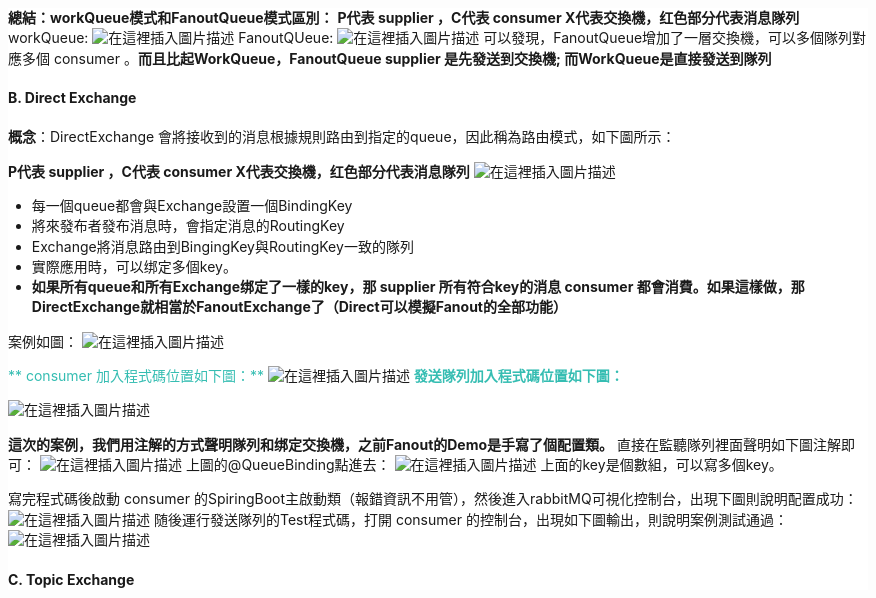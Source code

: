 **總結：workQueue模式和FanoutQueue模式區別：**
**P代表 supplier ，C代表 consumer  X代表交換機，红色部分代表消息隊列**
workQueue:
![在這裡插入圖片描述](https://img-blog.csdnimg.cn/e96dd02ffd2046f7aaedd6e18c7a293a.png?x-oss-process=image/watermark,type_ZHJvaWRzYW5zZmFsbGJhY2s,shadow_50,text_Q1NETiBAQOWkp-WQiQ==,size_20,color_FFFFFF,t_70,g_se,x_16)
FanoutQUeue:
![在這裡插入圖片描述](https://img-blog.csdnimg.cn/54a58bed69e8421aa74da4bff96a9d88.png?x-oss-process=image/watermark,type_ZHJvaWRzYW5zZmFsbGJhY2s,shadow_50,text_Q1NETiBAQOWkp-WQiQ==,size_20,color_FFFFFF,t_70,g_se,x_16)
可以發現，FanoutQueue增加了一層交換機，可以多個隊列對應多個 consumer 。**而且比起WorkQueue，FanoutQueue supplier 是先發送到交換機; 而WorkQueue是直接發送到隊列**





#### B. Direct Exchange

**概念**：DirectExchange 會將接收到的消息根據規則路由到指定的queue，因此稱為路由模式，如下圖所示：

**P代表 supplier ，C代表 consumer  X代表交換機，红色部分代表消息隊列**
![在這裡插入圖片描述](https://img-blog.csdnimg.cn/e0cafe9aa34947eaa6d7f7eb060f8912.png?x-oss-process=image/watermark,type_ZHJvaWRzYW5zZmFsbGJhY2s,shadow_50,text_Q1NETiBAQOWkp-WQiQ==,size_20,color_FFFFFF,t_70,g_se,x_16)

* 每一個queue都會與Exchange設置一個BindingKey
* 將來發布者發布消息時，會指定消息的RoutingKey
* Exchange將消息路由到BingingKey與RoutingKey一致的隊列
* 實際應用時，可以绑定多個key。
* **如果所有queue和所有Exchange绑定了一樣的key，那 supplier 所有符合key的消息 consumer 都會消費。如果這樣做，那DirectExchange就相當於FanoutExchange了（Direct可以模擬Fanout的全部功能）**


案例如圖：
![在這裡插入圖片描述](https://img-blog.csdnimg.cn/eb2253f89e4e4e83b5319558b7158a32.png?x-oss-process=image/watermark,type_ZHJvaWRzYW5zZmFsbGJhY2s,shadow_50,text_Q1NETiBAQOWkp-WQiQ==,size_20,color_FFFFFF,t_70,g_se,x_16)


<font color="#35BDB2">** consumer 加入程式碼位置如下圖：**</font>
![在這裡插入圖片描述](https://img-blog.csdnimg.cn/b7ade1f045c14eb0b065972b4022f016.png?x-oss-process=image/watermark,type_ZHJvaWRzYW5zZmFsbGJhY2s,shadow_50,text_Q1NETiBAQOWkp-WQiQ==,size_20,color_FFFFFF,t_70,g_se,x_16)
<font color="#35BDB2">**發送隊列加入程式碼位置如下圖：**</font>

![在這裡插入圖片描述](https://img-blog.csdnimg.cn/c8d114895fff469e80debf3d809f124d.png?x-oss-process=image/watermark,type_ZHJvaWRzYW5zZmFsbGJhY2s,shadow_50,text_Q1NETiBAQOWkp-WQiQ==,size_20,color_FFFFFF,t_70,g_se,x_16)



**這次的案例，我們用注解的方式聲明隊列和绑定交換機，之前Fanout的Demo是手寫了個配置類。** 直接在監聽隊列裡面聲明如下圖注解即可：
![在這裡插入圖片描述](https://img-blog.csdnimg.cn/77bbef34813f4a3fa0d1b3e29314336c.png?x-oss-process=image/watermark,type_ZHJvaWRzYW5zZmFsbGJhY2s,shadow_50,text_Q1NETiBAQOWkp-WQiQ==,size_20,color_FFFFFF,t_70,g_se,x_16)
上圖的@QueueBinding點進去：
![在這裡插入圖片描述](https://img-blog.csdnimg.cn/6b05334f6484439dbf92e31e30a01d00.png?x-oss-process=image/watermark,type_ZHJvaWRzYW5zZmFsbGJhY2s,shadow_50,text_Q1NETiBAQOWkp-WQiQ==,size_20,color_FFFFFF,t_70,g_se,x_16)
上面的key是個數組，可以寫多個key。

寫完程式碼後啟動 consumer 的SpiringBoot主啟動類（報錯資訊不用管），然後進入rabbitMQ可視化控制台，出現下圖則說明配置成功：
![在這裡插入圖片描述](https://img-blog.csdnimg.cn/48670dfbf1464952b0733b59fd8da52b.png?x-oss-process=image/watermark,type_ZHJvaWRzYW5zZmFsbGJhY2s,shadow_50,text_Q1NETiBAQOWkp-WQiQ==,size_20,color_FFFFFF,t_70,g_se,x_16)
随後運行發送隊列的Test程式碼，打開 consumer 的控制台，出現如下圖輸出，則說明案例測試通過：
![在這裡插入圖片描述](https://img-blog.csdnimg.cn/a42fceef10944bb89abb48f5b8339491.png?x-oss-process=image/watermark,type_ZHJvaWRzYW5zZmFsbGJhY2s,shadow_50,text_Q1NETiBAQOWkp-WQiQ==,size_20,color_FFFFFF,t_70,g_se,x_16)



#### C. Topic Exchange
